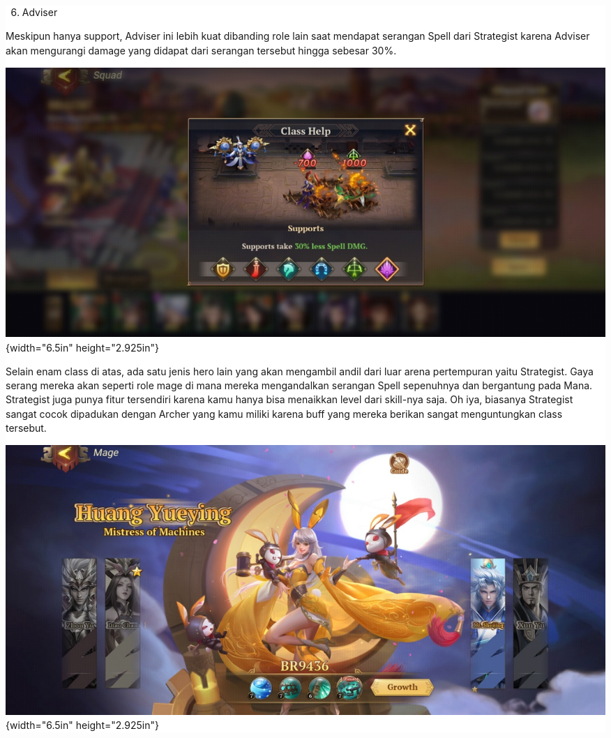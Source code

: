 6.  Adviser

Meskipun hanya support, Adviser ini lebih kuat dibanding role lain saat
mendapat serangan Spell dari Strategist karena Adviser akan mengurangi
damage yang didapat dari serangan tersebut hingga sebesar 30%.

![](./images/Main-dan-Rasakan-Serunya-Dynasty-Origins/media/image6.jpeg){width="6.5in"
height="2.925in"}

Selain enam class di atas, ada satu jenis hero lain yang akan mengambil
andil dari luar arena pertempuran yaitu Strategist. Gaya serang mereka
akan seperti role mage di mana mereka mengandalkan serangan Spell
sepenuhnya dan bergantung pada Mana. Strategist juga punya fitur
tersendiri karena kamu hanya bisa menaikkan level dari skill-nya saja.
Oh iya, biasanya Strategist sangat cocok dipadukan dengan Archer yang
kamu miliki karena buff yang mereka berikan sangat menguntungkan class
tersebut.

![](./images/Main-dan-Rasakan-Serunya-Dynasty-Origins/media/image7.jpeg){width="6.5in"
height="2.925in"}
